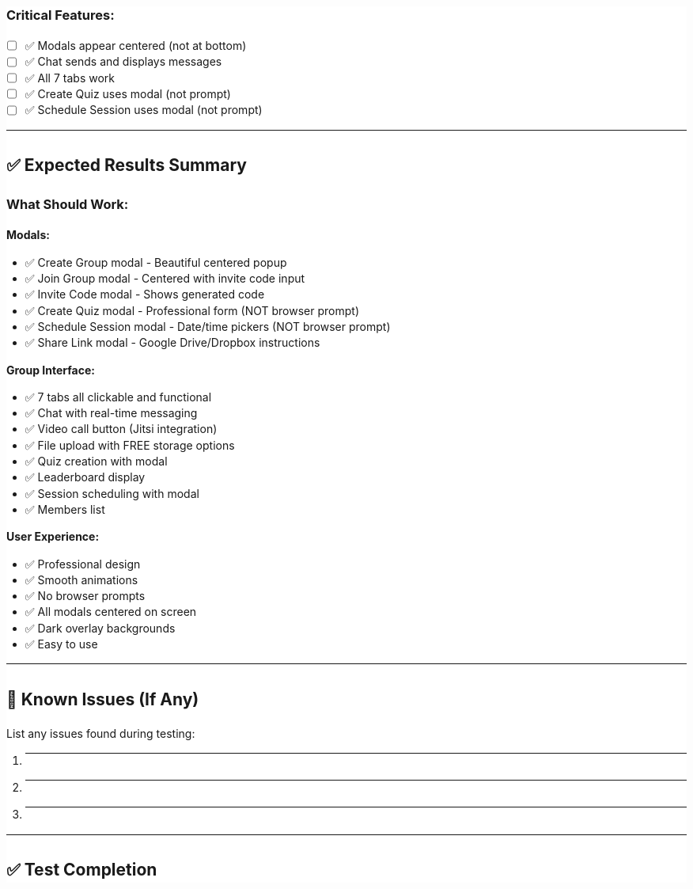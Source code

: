 ### **Critical Features:**
- [ ] ✅ Modals appear centered (not at bottom)
- [ ] ✅ Chat sends and displays messages
- [ ] ✅ All 7 tabs work
- [ ] ✅ Create Quiz uses modal (not prompt)
- [ ] ✅ Schedule Session uses modal (not prompt)

---

## ✅ Expected Results Summary

### **What Should Work:**

**Modals:**
- ✅ Create Group modal - Beautiful centered popup
- ✅ Join Group modal - Centered with invite code input
- ✅ Invite Code modal - Shows generated code
- ✅ Create Quiz modal - Professional form (NOT browser prompt)
- ✅ Schedule Session modal - Date/time pickers (NOT browser prompt)
- ✅ Share Link modal - Google Drive/Dropbox instructions

**Group Interface:**
- ✅ 7 tabs all clickable and functional
- ✅ Chat with real-time messaging
- ✅ Video call button (Jitsi integration)
- ✅ File upload with FREE storage options
- ✅ Quiz creation with modal
- ✅ Leaderboard display
- ✅ Session scheduling with modal
- ✅ Members list

**User Experience:**
- ✅ Professional design
- ✅ Smooth animations
- ✅ No browser prompts
- ✅ All modals centered on screen
- ✅ Dark overlay backgrounds
- ✅ Easy to use

---

## 🐛 Known Issues (If Any)

List any issues found during testing:

1. ________________________________________________
2. ________________________________________________
3. ________________________________________________

---

## ✅ Test Completion
